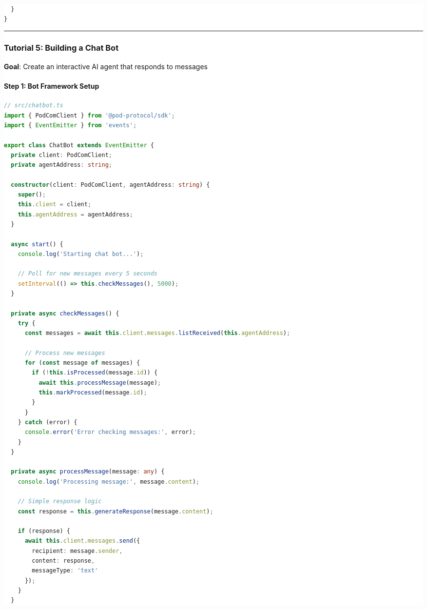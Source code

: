 ```typescript
  }
}
```

---

### Tutorial 5: Building a Chat Bot

**Goal**: Create an interactive AI agent that responds to messages

#### Step 1: Bot Framework Setup

```typescript
// src/chatbot.ts
import { PodComClient } from '@pod-protocol/sdk';
import { EventEmitter } from 'events';

export class ChatBot extends EventEmitter {
  private client: PodComClient;
  private agentAddress: string;
  
  constructor(client: PodComClient, agentAddress: string) {
    super();
    this.client = client;
    this.agentAddress = agentAddress;
  }
  
  async start() {
    console.log('Starting chat bot...');
    
    // Poll for new messages every 5 seconds
    setInterval(() => this.checkMessages(), 5000);
  }
  
  private async checkMessages() {
    try {
      const messages = await this.client.messages.listReceived(this.agentAddress);
      
      // Process new messages
      for (const message of messages) {
        if (!this.isProcessed(message.id)) {
          await this.processMessage(message);
          this.markProcessed(message.id);
        }
      }
    } catch (error) {
      console.error('Error checking messages:', error);
    }
  }
  
  private async processMessage(message: any) {
    console.log('Processing message:', message.content);
    
    // Simple response logic
    const response = this.generateResponse(message.content);
    
    if (response) {
      await this.client.messages.send({
        recipient: message.sender,
        content: response,
        messageType: 'text'
      });
    }
  }
```